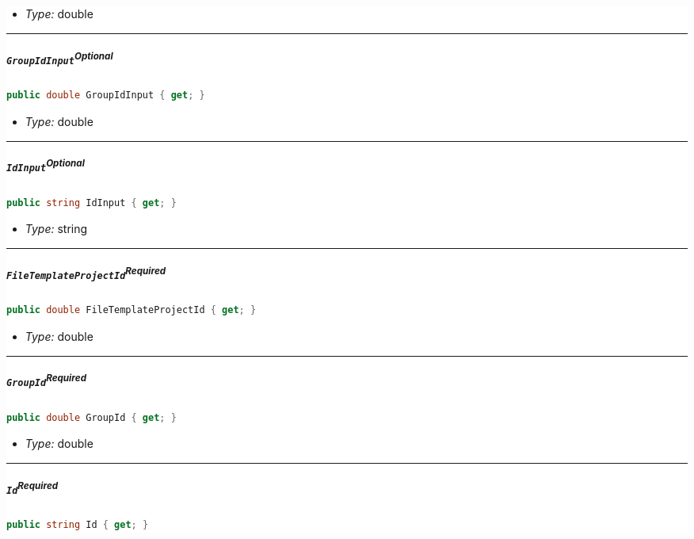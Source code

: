 - *Type:* double

---

##### `GroupIdInput`<sup>Optional</sup> <a name="GroupIdInput" id="@cdktf/provider-gitlab.groupProjectFileTemplate.GroupProjectFileTemplate.property.groupIdInput"></a>

```csharp
public double GroupIdInput { get; }
```

- *Type:* double

---

##### `IdInput`<sup>Optional</sup> <a name="IdInput" id="@cdktf/provider-gitlab.groupProjectFileTemplate.GroupProjectFileTemplate.property.idInput"></a>

```csharp
public string IdInput { get; }
```

- *Type:* string

---

##### `FileTemplateProjectId`<sup>Required</sup> <a name="FileTemplateProjectId" id="@cdktf/provider-gitlab.groupProjectFileTemplate.GroupProjectFileTemplate.property.fileTemplateProjectId"></a>

```csharp
public double FileTemplateProjectId { get; }
```

- *Type:* double

---

##### `GroupId`<sup>Required</sup> <a name="GroupId" id="@cdktf/provider-gitlab.groupProjectFileTemplate.GroupProjectFileTemplate.property.groupId"></a>

```csharp
public double GroupId { get; }
```

- *Type:* double

---

##### `Id`<sup>Required</sup> <a name="Id" id="@cdktf/provider-gitlab.groupProjectFileTemplate.GroupProjectFileTemplate.property.id"></a>

```csharp
public string Id { get; }
```
